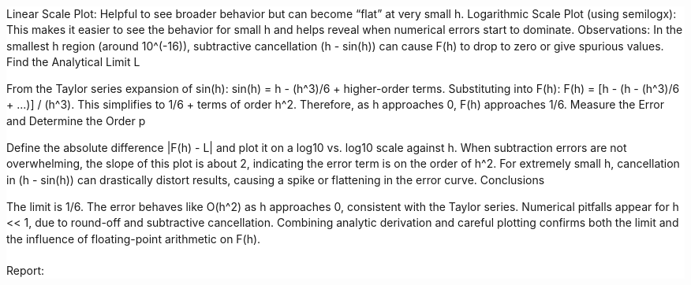 Linear Scale Plot: Helpful to see broader behavior but can become “flat” at very small h.
Logarithmic Scale Plot (using semilogx): This makes it easier to see the behavior for small h and helps reveal when numerical errors start to dominate.
Observations: In the smallest h region (around 10^(-16)), subtractive cancellation (h - sin(h)) can cause F(h) to drop to zero or give spurious values.
Find the Analytical Limit L

From the Taylor series expansion of sin(h):
sin(h) = h - (h^3)/6 + higher-order terms.
Substituting into F(h):
F(h) = [h - (h - (h^3)/6 + ...)] / (h^3).
This simplifies to 1/6 + terms of order h^2.
Therefore, as h approaches 0, F(h) approaches 1/6.
Measure the Error and Determine the Order p

Define the absolute difference |F(h) - L| and plot it on a log10 vs. log10 scale against h.
When subtraction errors are not overwhelming, the slope of this plot is about 2, indicating the error term is on the order of h^2.
For extremely small h, cancellation in (h - sin(h)) can drastically distort results, causing a spike or flattening in the error curve.
Conclusions

The limit is 1/6.
The error behaves like O(h^2) as h approaches 0, consistent with the Taylor series.
Numerical pitfalls appear for h << 1, due to round-off and subtractive cancellation.
Combining analytic derivation and careful plotting confirms both the limit and the influence of floating-point arithmetic on F(h).
<br><br>
Report: 